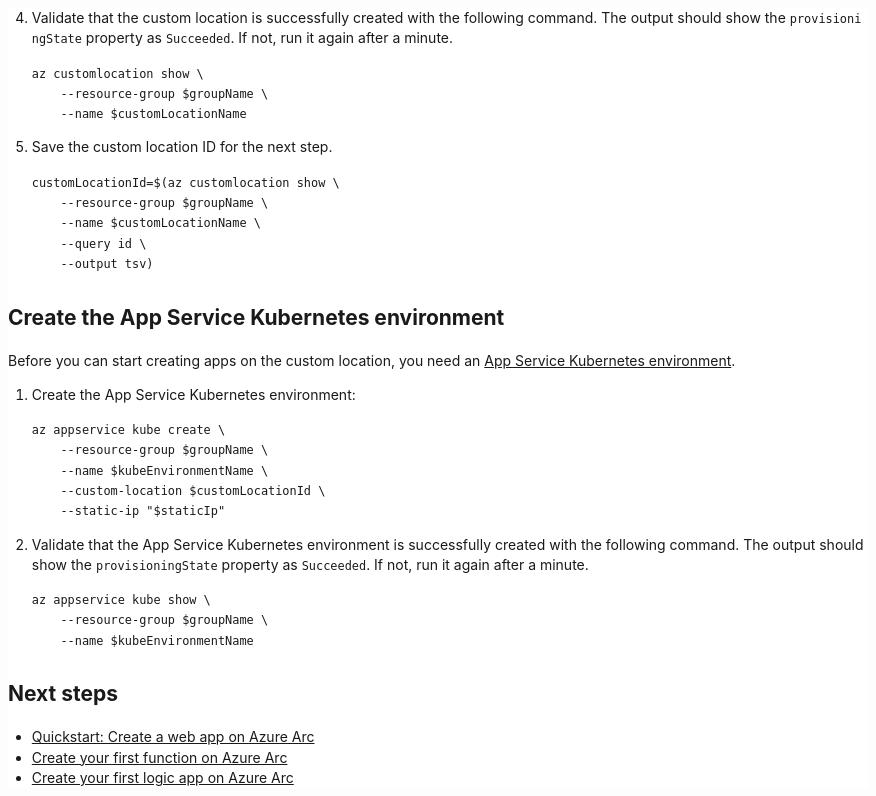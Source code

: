 4. Validate that the custom location is successfully created with the following command. The output should show the `provisioningState` property as `Succeeded`. If not, run it again after a minute.

    ```azurecli-interactive
    az customlocation show \
        --resource-group $groupName \
        --name $customLocationName
    ```
    
5. Save the custom location ID for the next step.

    ```azurecli-interactive
    customLocationId=$(az customlocation show \
        --resource-group $groupName \
        --name $customLocationName \
        --query id \
        --output tsv)
    ```
    
## Create the App Service Kubernetes environment

Before you can start creating apps on the custom location, you need an [App Service Kubernetes environment](overview-arc-integration.md#app-service-kubernetes-environment).

1. Create the App Service Kubernetes environment:

    ```azurecli-interactive
    az appservice kube create \
        --resource-group $groupName \
        --name $kubeEnvironmentName \
        --custom-location $customLocationId \
        --static-ip "$staticIp"
    ```
    
2. Validate that the App Service Kubernetes environment is successfully created with the following command. The output should show the `provisioningState` property as `Succeeded`. If not, run it again after a minute.

    ```azurecli-interactive
    az appservice kube show \
        --resource-group $groupName \
        --name $kubeEnvironmentName
    ```
    

## Next steps

- [Quickstart: Create a web app on Azure Arc](quickstart-arc.md)
- [Create your first function on Azure Arc](../azure-functions/create-first-function-arc-cli.md)
- [Create your first logic app on Azure Arc](../logic-apps/azure-arc-enabled-logic-apps-create-deploy-workflows.md)